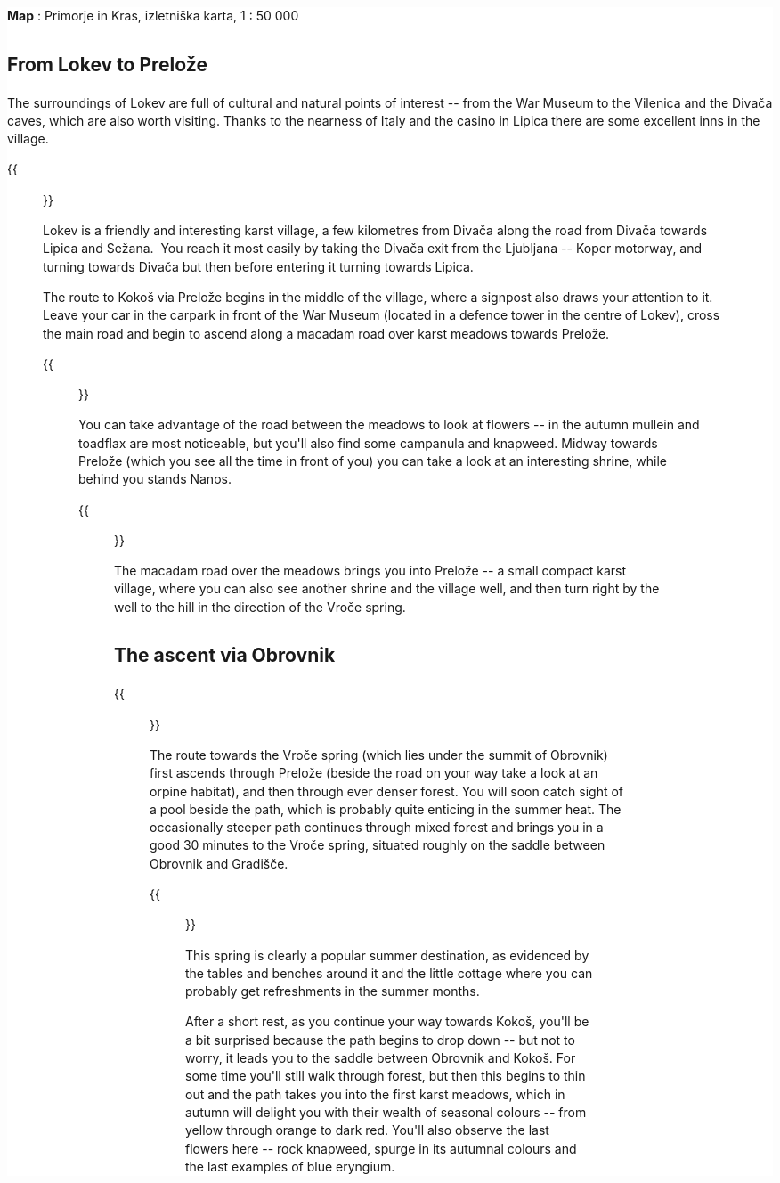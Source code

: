 **Map**
:   Primorje in Kras, izletniška karta, 1 : 50 000

From Lokev to Prelože
---------------------

The surroundings of Lokev are full of cultural and natural points of interest -- from the War Museum to the Vilenica and the Divača caves, which are also worth visiting. Thanks to the nearness of Italy and the casino in Lipica there are some excellent inns in the village.

{{<figure src="/images/hikes/Kokos/M_3-3368_IMG.JPG" caption="The War Museum in Lokev">}}

Lokev is a friendly and interesting karst village, a few kilometres from Divača along the road from Divača towards Lipica and Sežana.  You reach it most easily by taking the Divača exit from the Ljubljana -- Koper motorway, and turning towards Divača but then before entering it turning towards Lipica.

The route to Kokoš via Prelože begins in the middle of the village, where a signpost also draws your attention to it. Leave your car in the carpark in front of the War Museum (located in a defence tower in the centre of Lokev), cross the main road and begin to ascend along a macadam road over karst meadows towards Prelože. 

{{<figure src="/images/hikes/Kokos/M_3-3377_IMG.JPG" caption="The way towards Prelože">}}

You can take advantage of the road between the meadows to look at flowers -- in the autumn mullein and toadflax are most noticeable, but you\'ll also find some campanula and knapweed. Midway towards Prelože (which you see all the time in front of you) you can take a look at an interesting shrine, while behind you stands Nanos.

{{<figure src="/images/hikes/Kokos/M_3-3378_IMG.JPG" caption="A view of Nanos">}}

The macadam road over the meadows brings you into Prelože -- a small compact karst village, where you can also see another shrine and the village well, and then turn right by the well to the hill in the direction of the Vroče spring.

The ascent via Obrovnik
-----------------------

{{<figure src="/images/hikes/Kokos/M_3-3391_IMG.JPG" caption="A view of the Gulf of Trieste">}}

The route towards the Vroče spring (which lies under the summit of Obrovnik) first ascends through Prelože (beside the road on your way take a look at an orpine habitat), and then through ever denser forest. You will soon catch sight of a pool beside the path, which is probably quite enticing in the summer heat. The occasionally steeper path continues through mixed forest and brings you in a good 30 minutes to the Vroče spring, situated roughly on the saddle between Obrovnik and Gradišče.

{{<figure src="/images/hikes/Kokos/M_3-3392_IMG.JPG" caption="The path towards the Vroče spring Karst meadows in autumn">}}

This spring is clearly a popular summer destination, as evidenced by the tables and benches around it and the little cottage where you can probably get refreshments in the summer months.

After a short rest, as you continue your way towards Kokoš, you\'ll be a bit surprised because the path begins to drop down -- but not to worry, it leads you to the saddle between Obrovnik and Kokoš. For some time you\'ll still walk through forest, but then this begins to thin out and the path takes you into the first karst meadows, which in autumn will delight you with their wealth of seasonal colours -- from yellow through orange to dark red. You\'ll also observe the last flowers here -- rock knapweed, spurge in its autumnal colours and the last examples of blue eryngium.
